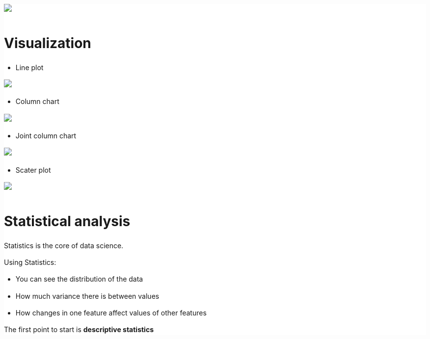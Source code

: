  <div>

 <img src="https://sk7w4tch3r.github.io/CS-SBU-DataScience/chapters/chapter2-3/02/image16.png" width="500"/>

 </div>



# Visualization



* Line plot

<div>

<img src="https://sk7w4tch3r.github.io/CS-SBU-DataScience/chapters/chapter2-3/02/image17.png" width="600"/>

</div>



* Column chart

<div>

<img src="https://sk7w4tch3r.github.io/CS-SBU-DataScience/chapters/chapter2-3/02/image18.png" width="600"/>

</div>



* Joint column chart

<div>

<img src="https://sk7w4tch3r.github.io/CS-SBU-DataScience/chapters/chapter2-3/02/image19.png" width="600"/>

</div>



* Scater plot

<div>

<img src="https://sk7w4tch3r.github.io/CS-SBU-DataScience/chapters/chapter2-3/02/image20.png" width="600"/>

</div>



# Statistical analysis

Statistics is the core of data science.



Using Statistics:

* You can see the distribution of the data

* How much variance there is between values

* How changes in one feature affect values of other features



The first point to start is **descriptive statistics**

